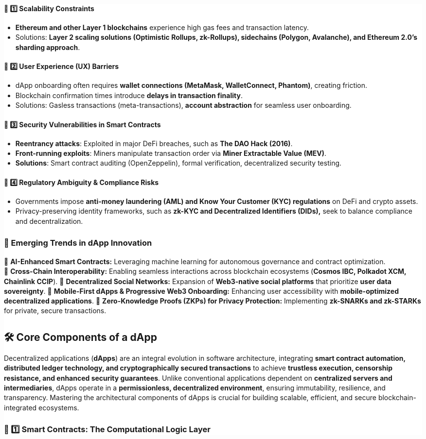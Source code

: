 #### 🔹 1️⃣ Scalability Constraints

- **Ethereum and other Layer 1 blockchains** experience high gas fees and transaction latency.
- Solutions: **Layer 2 scaling solutions (Optimistic Rollups, zk-Rollups), sidechains (Polygon, Avalanche), and Ethereum 2.0’s sharding approach**.

#### 🔹 2️⃣ User Experience (UX) Barriers

- dApp onboarding often requires **wallet connections (MetaMask, WalletConnect, Phantom)**, creating friction.
- Blockchain confirmation times introduce **delays in transaction finality**.
- Solutions: Gasless transactions (meta-transactions), **account abstraction** for seamless user onboarding.

#### 🔹 3️⃣ Security Vulnerabilities in Smart Contracts

- **Reentrancy attacks**: Exploited in major DeFi breaches, such as **The DAO Hack (2016)**.
- **Front-running exploits**: Miners manipulate transaction order via **Miner Extractable Value (MEV)**.
- **Solutions**: Smart contract auditing (OpenZeppelin), formal verification, decentralized security testing.

#### 🔹 4️⃣ Regulatory Ambiguity & Compliance Risks

- Governments impose **anti-money laundering (AML) and Know Your Customer (KYC) regulations** on DeFi and crypto assets.
- Privacy-preserving identity frameworks, such as **zk-KYC and Decentralized Identifiers (DIDs),** seek to balance compliance and decentralization.

### 📌 Emerging Trends in dApp Innovation

🔹 **AI-Enhanced Smart Contracts:** Leveraging machine learning for autonomous governance and contract optimization.  
🔹 **Cross-Chain Interoperability:** Enabling seamless interactions across blockchain ecosystems (**Cosmos IBC, Polkadot XCM, Chainlink CCIP**).
🔹 **Decentralized Social Networks:** Expansion of **Web3-native social platforms** that prioritize **user data sovereignty**.
🔹 **Mobile-First dApps & Progressive Web3 Onboarding:** Enhancing user accessibility with **mobile-optimized decentralized applications**.
🔹 **Zero-Knowledge Proofs (ZKPs) for Privacy Protection:** Implementing **zk-SNARKs and zk-STARKs** for private, secure transactions.

## 🛠️ Core Components of a dApp

Decentralized applications (**dApps**) are an integral evolution in software architecture, integrating **smart contract automation, distributed ledger technology, and cryptographically secured transactions** to achieve **trustless execution, censorship resistance, and enhanced security guarantees**. Unlike conventional applications dependent on **centralized servers and intermediaries**, dApps operate in a **permissionless, decentralized environment**, ensuring immutability, resilience, and transparency. Mastering the architectural components of dApps is crucial for building scalable, efficient, and secure blockchain-integrated ecosystems.

### 📌 1️⃣ Smart Contracts: The Computational Logic Layer

